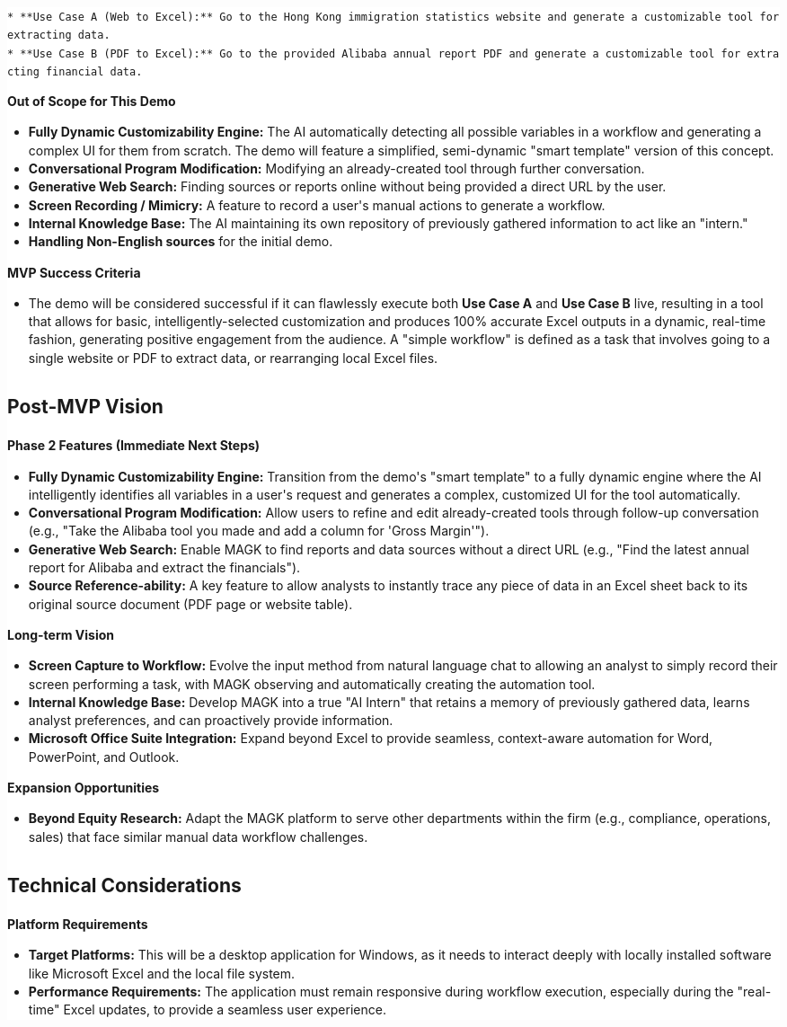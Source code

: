     * **Use Case A (Web to Excel):** Go to the Hong Kong immigration statistics website and generate a customizable tool for extracting data.
    * **Use Case B (PDF to Excel):** Go to the provided Alibaba annual report PDF and generate a customizable tool for extracting financial data.

**Out of Scope for This Demo**
* **Fully Dynamic Customizability Engine:** The AI automatically detecting all possible variables in a workflow and generating a complex UI for them from scratch. The demo will feature a simplified, semi-dynamic "smart template" version of this concept.
* **Conversational Program Modification:** Modifying an already-created tool through further conversation.
* **Generative Web Search:** Finding sources or reports online without being provided a direct URL by the user.
* **Screen Recording / Mimicry:** A feature to record a user's manual actions to generate a workflow.
* **Internal Knowledge Base:** The AI maintaining its own repository of previously gathered information to act like an "intern."
* **Handling Non-English sources** for the initial demo.

**MVP Success Criteria**
* The demo will be considered successful if it can flawlessly execute both **Use Case A** and **Use Case B** live, resulting in a tool that allows for basic, intelligently-selected customization and produces 100% accurate Excel outputs in a dynamic, real-time fashion, generating positive engagement from the audience. A "simple workflow" is defined as a task that involves going to a single website or PDF to extract data, or rearranging local Excel files.

## Post-MVP Vision
**Phase 2 Features (Immediate Next Steps)**
* **Fully Dynamic Customizability Engine:** Transition from the demo's "smart template" to a fully dynamic engine where the AI intelligently identifies all variables in a user's request and generates a complex, customized UI for the tool automatically.
* **Conversational Program Modification:** Allow users to refine and edit already-created tools through follow-up conversation (e.g., "Take the Alibaba tool you made and add a column for 'Gross Margin'").
* **Generative Web Search:** Enable MAGK to find reports and data sources without a direct URL (e.g., "Find the latest annual report for Alibaba and extract the financials").
* **Source Reference-ability:** A key feature to allow analysts to instantly trace any piece of data in an Excel sheet back to its original source document (PDF page or website table).

**Long-term Vision**
* **Screen Capture to Workflow:** Evolve the input method from natural language chat to allowing an analyst to simply record their screen performing a task, with MAGK observing and automatically creating the automation tool.
* **Internal Knowledge Base:** Develop MAGK into a true "AI Intern" that retains a memory of previously gathered data, learns analyst preferences, and can proactively provide information.
* **Microsoft Office Suite Integration:** Expand beyond Excel to provide seamless, context-aware automation for Word, PowerPoint, and Outlook.

**Expansion Opportunities**
* **Beyond Equity Research:** Adapt the MAGK platform to serve other departments within the firm (e.g., compliance, operations, sales) that face similar manual data workflow challenges.

## Technical Considerations
**Platform Requirements**
* **Target Platforms:** This will be a desktop application for Windows, as it needs to interact deeply with locally installed software like Microsoft Excel and the local file system.
* **Performance Requirements:** The application must remain responsive during workflow execution, especially during the "real-time" Excel updates, to provide a seamless user experience.
